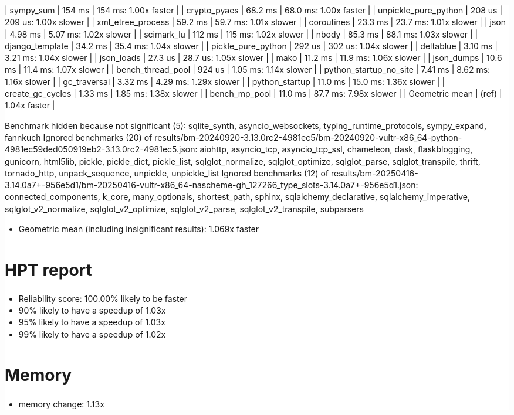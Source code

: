 | sympy_sum                  | 154 ms                                                                 | 154 ms: 1.00x faster                                                     |
| crypto_pyaes               | 68.2 ms                                                                | 68.0 ms: 1.00x faster                                                    |
| unpickle_pure_python       | 208 us                                                                 | 209 us: 1.00x slower                                                     |
| xml_etree_process          | 59.2 ms                                                                | 59.7 ms: 1.01x slower                                                    |
| coroutines                 | 23.3 ms                                                                | 23.7 ms: 1.01x slower                                                    |
| json                       | 4.98 ms                                                                | 5.07 ms: 1.02x slower                                                    |
| scimark_lu                 | 112 ms                                                                 | 115 ms: 1.02x slower                                                     |
| nbody                      | 85.3 ms                                                                | 88.1 ms: 1.03x slower                                                    |
| django_template            | 34.2 ms                                                                | 35.4 ms: 1.04x slower                                                    |
| pickle_pure_python         | 292 us                                                                 | 302 us: 1.04x slower                                                     |
| deltablue                  | 3.10 ms                                                                | 3.21 ms: 1.04x slower                                                    |
| json_loads                 | 27.3 us                                                                | 28.7 us: 1.05x slower                                                    |
| mako                       | 11.2 ms                                                                | 11.9 ms: 1.06x slower                                                    |
| json_dumps                 | 10.6 ms                                                                | 11.4 ms: 1.07x slower                                                    |
| bench_thread_pool          | 924 us                                                                 | 1.05 ms: 1.14x slower                                                    |
| python_startup_no_site     | 7.41 ms                                                                | 8.62 ms: 1.16x slower                                                    |
| gc_traversal               | 3.32 ms                                                                | 4.29 ms: 1.29x slower                                                    |
| python_startup             | 11.0 ms                                                                | 15.0 ms: 1.36x slower                                                    |
| create_gc_cycles           | 1.33 ms                                                                | 1.85 ms: 1.38x slower                                                    |
| bench_mp_pool              | 11.0 ms                                                                | 87.7 ms: 7.98x slower                                                    |
| Geometric mean             | (ref)                                                                  | 1.04x faster                                                             |

Benchmark hidden because not significant (5): sqlite_synth, asyncio_websockets, typing_runtime_protocols, sympy_expand, fannkuch
Ignored benchmarks (20) of results/bm-20240920-3.13.0rc2-4981ec5/bm-20240920-vultr-x86_64-python-4981ec59ded050919eb2-3.13.0rc2-4981ec5.json: aiohttp, asyncio_tcp, asyncio_tcp_ssl, chameleon, dask, flaskblogging, gunicorn, html5lib, pickle, pickle_dict, pickle_list, sqlglot_normalize, sqlglot_optimize, sqlglot_parse, sqlglot_transpile, thrift, tornado_http, unpack_sequence, unpickle, unpickle_list
Ignored benchmarks (12) of results/bm-20250416-3.14.0a7+-956e5d1/bm-20250416-vultr-x86_64-nascheme-gh_127266_type_slots-3.14.0a7+-956e5d1.json: connected_components, k_core, many_optionals, shortest_path, sphinx, sqlalchemy_declarative, sqlalchemy_imperative, sqlglot_v2_normalize, sqlglot_v2_optimize, sqlglot_v2_parse, sqlglot_v2_transpile, subparsers

- Geometric mean (including insignificant results): 1.069x faster

# HPT report

- Reliability score: 100.00% likely to be faster
- 90% likely to have a speedup of 1.03x
- 95% likely to have a speedup of 1.03x
- 99% likely to have a speedup of 1.02x

# Memory
- memory change: 1.13x